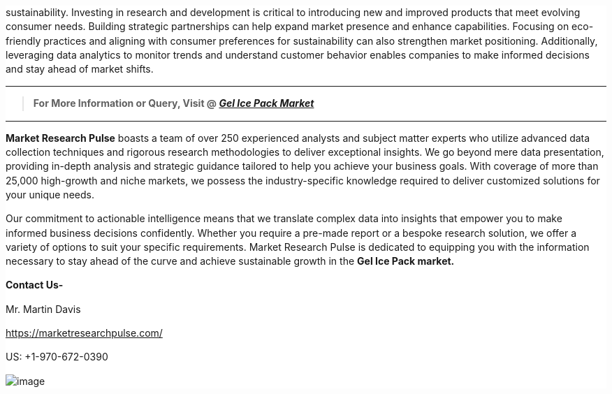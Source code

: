 sustainability. Investing in research and development is critical to introducing new and improved products that meet evolving consumer needs. Building strategic partnerships can help expand market presence and enhance capabilities. Focusing on eco-friendly practices and aligning with consumer preferences for sustainability can also strengthen market positioning. Additionally, leveraging data analytics to monitor trends and understand customer behavior enables companies to make informed decisions and stay ahead of market shifts.</p><hr /><blockquote><p><strong>For More Information or Query, Visit @&nbsp;<em><a href="https://marketresearchpulse.com/report/57059/gel-ice-pack-market?utm_source=Linkedin&utm_medium=019">Gel Ice Pack Market</a></em></strong></p></blockquote><hr /><p><strong>Market Research Pulse</strong> boasts a team of over 250 experienced analysts and subject matter experts who utilize advanced data collection techniques and rigorous research methodologies to deliver exceptional insights. We go beyond mere data presentation, providing in-depth analysis and strategic guidance tailored to help you achieve your business goals. With coverage of more than 25,000 high-growth and niche markets, we possess the industry-specific knowledge required to deliver customized solutions for your unique needs.</p><p>Our commitment to actionable intelligence means that we translate complex data into insights that empower you to make informed business decisions confidently. Whether you require a pre-made report or a bespoke research solution, we offer a variety of options to suit your specific requirements. Market Research Pulse is dedicated to equipping you with the information necessary to stay ahead of the curve and achieve sustainable growth in the <strong>Gel Ice Pack market.</strong></p><p><strong>Contact Us-</strong></p><p>Mr. Martin Davis</p><p>https://marketresearchpulse.com/</p><p>US: +1-970-672-0390</p>
![image](https://github.com/user-attachments/assets/14145bc1-fda3-4a38-8fe1-cf0a92c3112e)
